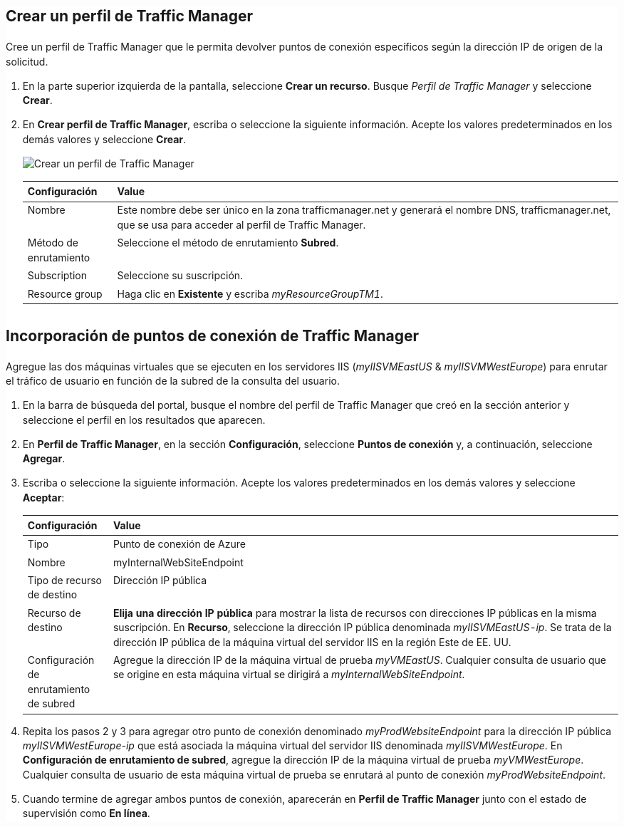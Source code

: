 ## <a name="create-a-traffic-manager-profile"></a>Crear un perfil de Traffic Manager

Cree un perfil de Traffic Manager que le permita devolver puntos de conexión específicos según la dirección IP de origen de la solicitud.

1. En la parte superior izquierda de la pantalla, seleccione **Crear un recurso**. Busque *Perfil de Traffic Manager* y seleccione **Crear**.
2. En **Crear perfil de Traffic Manager**, escriba o seleccione la siguiente información. Acepte los valores predeterminados en los demás valores y seleccione **Crear**.

    ![Crear un perfil de Traffic Manager](./media/tutorial-traffic-manager-subnet-routing/create-traffic-manager-profile.png)

    | Configuración                 | Value                                              |
    | ---                     | ---                                                |
    | Nombre                   | Este nombre debe ser único en la zona trafficmanager.net y generará el nombre DNS, trafficmanager.net, que se usa para acceder al perfil de Traffic Manager.                                   |
    | Método de enrutamiento          | Seleccione el método de enrutamiento **Subred**.                                       |
    | Subscription            | Seleccione su suscripción.                          |
    | Resource group          | Haga clic en **Existente** y escriba *myResourceGroupTM1*. |

## <a name="add-traffic-manager-endpoints"></a>Incorporación de puntos de conexión de Traffic Manager

Agregue las dos máquinas virtuales que se ejecuten en los servidores IIS (*myIISVMEastUS* & *myIISVMWestEurope*) para enrutar el tráfico de usuario en función de la subred de la consulta del usuario.

1. En la barra de búsqueda del portal, busque el nombre del perfil de Traffic Manager que creó en la sección anterior y seleccione el perfil en los resultados que aparecen.
2. En **Perfil de Traffic Manager**, en la sección **Configuración**, seleccione **Puntos de conexión** y, a continuación, seleccione **Agregar**.
3. Escriba o seleccione la siguiente información. Acepte los valores predeterminados en los demás valores y seleccione **Aceptar**:

    | Configuración                 | Value                                              |
    | ---                     | ---                                                |
    | Tipo                    | Punto de conexión de Azure                                   |
    | Nombre           | myInternalWebSiteEndpoint                                        |
    | Tipo de recurso de destino           | Dirección IP pública                          |
    | Recurso de destino          | **Elija una dirección IP pública** para mostrar la lista de recursos con direcciones IP públicas en la misma suscripción. En **Recurso**, seleccione la dirección IP pública denominada *myIISVMEastUS-ip*. Se trata de la dirección IP pública de la máquina virtual del servidor IIS en la región Este de EE. UU.|
    |  Configuración de enrutamiento de subred    |   Agregue la dirección IP de la máquina virtual de prueba *myVMEastUS*. Cualquier consulta de usuario que se origine en esta máquina virtual se dirigirá a *myInternalWebSiteEndpoint*.    |

4. Repita los pasos 2 y 3 para agregar otro punto de conexión denominado *myProdWebsiteEndpoint* para la dirección IP pública *myIISVMWestEurope-ip* que está asociada la máquina virtual del servidor IIS denominada *myIISVMWestEurope*. En **Configuración de enrutamiento de subred**, agregue la dirección IP de la máquina virtual de prueba *myVMWestEurope*. Cualquier consulta de usuario de esta máquina virtual de prueba se enrutará al punto de conexión *myProdWebsiteEndpoint*.
5. Cuando termine de agregar ambos puntos de conexión, aparecerán en **Perfil de Traffic Manager** junto con el estado de supervisión como **En línea**.
